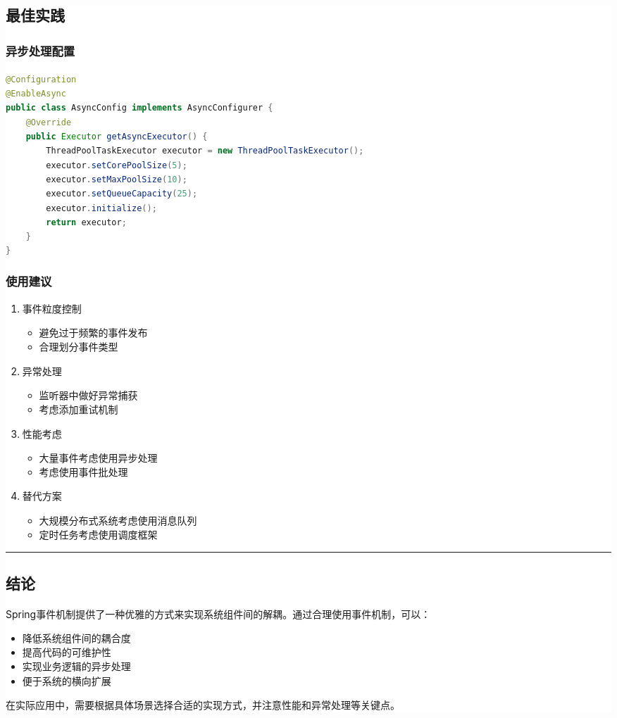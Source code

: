 ## 最佳实践

### 异步处理配置
```java
@Configuration
@EnableAsync
public class AsyncConfig implements AsyncConfigurer {
    @Override
    public Executor getAsyncExecutor() {
        ThreadPoolTaskExecutor executor = new ThreadPoolTaskExecutor();
        executor.setCorePoolSize(5);
        executor.setMaxPoolSize(10);
        executor.setQueueCapacity(25);
        executor.initialize();
        return executor;
    }
}
```

### 使用建议
1. 事件粒度控制
   - 避免过于频繁的事件发布
   - 合理划分事件类型

2. 异常处理
   - 监听器中做好异常捕获
   - 考虑添加重试机制

3. 性能考虑
   - 大量事件考虑使用异步处理
   - 考虑使用事件批处理

4. 替代方案
   - 大规模分布式系统考虑使用消息队列
   - 定时任务考虑使用调度框架

---

## 结论

Spring事件机制提供了一种优雅的方式来实现系统组件间的解耦。通过合理使用事件机制，可以：
- 降低系统组件间的耦合度
- 提高代码的可维护性
- 实现业务逻辑的异步处理
- 便于系统的横向扩展

在实际应用中，需要根据具体场景选择合适的实现方式，并注意性能和异常处理等关键点。